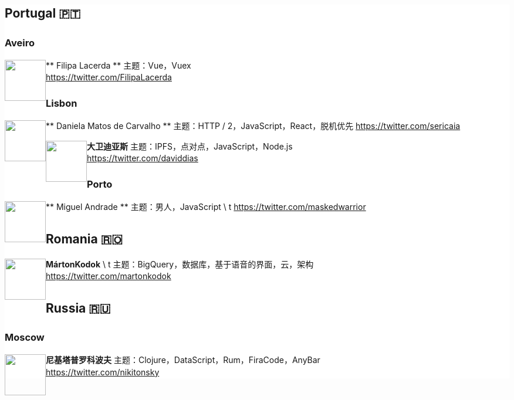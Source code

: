 ## Portugal 🇵🇹

### Aveiro

<img src="https://twitter.com/FilipaLacerda/profile_image?size=original" height="70px" width="70px" align="left" alt="" />

** Filipa Lacerda **
主题：Vue，Vuex \
https://twitter.com/FilipaLacerda

### Lisbon

<img src="https://twitter.com/sericaia/profile_image?size=original" height="70px" width="70px" align="left" alt="" />

** Daniela Matos de Carvalho **
主题：HTTP / 2，JavaScript，React，脱机优先
https://twitter.com/sericaia

<img src="https://twitter.com/daviddias/profile_image?size=original" height="70px" width="70px" align="left" alt="" />

**大卫迪亚斯**
主题：IPFS，点对点，JavaScript，Node.js \
https://twitter.com/daviddias

### Porto

<img src="https://pbs.twimg.com/profile_images/825505237926506496/mhpudjxs_400x400.jpg" height="70px" width="70px" align="left" alt="" />

** Miguel Andrade **
主题：男人，JavaScript \ t
https://twitter.com/maskedwarrior

## Romania 🇷🇴

<img src="https://twitter.com/martonkodok/profile_image?size=original" height="70px" width="70px" align="left" alt="" />

**MártonKodok** \ t
主题：BigQuery，数据库，基于语音的界面，云，架构\
https://twitter.com/martonkodok

## Russia 🇷🇺

### Moscow

<img src="https://twitter.com/nikitonsky/profile_image?size=original" height="70px" width="70px" align="left" alt="" />

**尼基塔普罗科波夫**
主题：Clojure，DataScript，Rum，FiraCode，AnyBar \
https://twitter.com/nikitonsky
